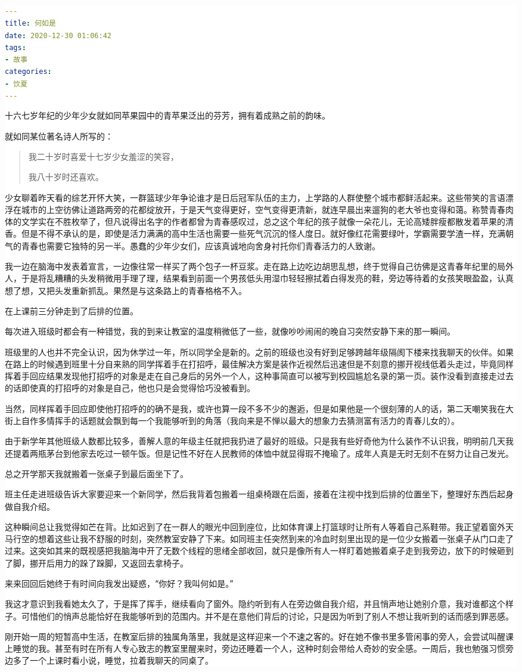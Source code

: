 ```yaml
---
title: 何如是
date: 2020-12-30 01:06:42
tags:
- 故事
categories:
- 饮夏
---
```


十六七岁年纪的少年少女就如同苹果园中的青苹果泛出的芬芳，拥有着成熟之前的韵味。


就如同某位著名诗人所写的：

> 我二十岁时喜爱十七岁少女羞涩的笑容，
>
> 我八十岁时还喜欢。

少女聊着昨天看的综艺开怀大笑，一群篮球少年争论谁才是日后冠军队伍的主力，上学路的人群使整个城市都鲜活起来。这些带笑的言语漂浮在城市的上空彷佛让道路两旁的花都绽放开，于是天气变得更好，空气变得更清新，就连早晨出来遛狗的老大爷也变得和蔼。称赞青春肉体的文学实在不胜枚举了，但凡说得出名字的作者都曾为青春感叹过，总之这个年纪的孩子就像一朵花儿，无论高矮胖瘦都散发着苹果的清香。但是不得不承认的是，即使是活力满满的高中生活也需要一些死气沉沉的怪人度日。就好像红花需要绿叶，学霸需要学渣一样，充满朝气的青春也需要它独特的另一半。愚蠢的少年少女们，应该真诚地向舍身衬托你们青春活力的人致谢。

我一边在脑海中发表着宣言，一边像往常一样买了两个包子一杯豆浆。走在路上边吃边胡思乱想，终于觉得自己彷佛是这青春年纪里的局外人，于是将乱糟糟的头发稍微用手理了理，结果看到前面一个男孩低头用湿巾轻轻擦拭着白得发亮的鞋，旁边等待着的女孩笑眼盈盈，认真想了想，又把头发重新抓乱。果然是与这条路上的青春格格不入。

在上课前三分钟走到了后排的位置。

每次进入班级时都会有一种错觉，我的到来让教室的温度稍微低了一些，就像吵吵闹闹的晚自习突然安静下来的那一瞬间。



班级里的人也并不完全认识，因为休学过一年，所以同学全是新的。之前的班级也没有好到足够跨越年级隔阂下楼来找我聊天的伙伴。如果在路上的时候遇到班里十分自来熟的同学挥着手在打招呼，最佳解决方案是装作近视然后迅速但是不刻意的挪开视线低着头走过，毕竟同样挥着手回应结果发现他打招呼的对象是走在自己身后的另外一个人，这种事简直可以被写到校园尴尬名录的第一页。装作没看到直接走过去的话即使真的打招呼的对象是自己，他也只是会觉得恰巧没被看到。

当然，同样挥着手回应即使他打招呼的的确不是我，或许也算一段不多不少的邂逅，但是如果他是一个很刻薄的人的话，第二天嘲笑我在大街上自作多情挥手的话题就会飘到每一个我能够听到的角落（我向来是不惮以最大的想象力去猜测富有活力的青春儿女的）。

由于新学年其他班级人数都比较多，善解人意的年级主任就把我扔进了最好的班级。只是我有些好奇他为什么装作不认识我，明明前几天我还提着两瓶茅台到他家去吃过一顿午饭。但是记性不好在人民教师的体恤中就显得瑕不掩瑜了。成年人真是无时无刻不在努力让自己发光。

总之开学那天我就搬着一张桌子到最后面坐下了。



班主任走进班级告诉大家要迎来一个新同学，然后我背着包搬着一组桌椅跟在后面，接着在注视中找到后排的位置坐下，整理好东西后起身做自我介绍。

这种瞬间总让我觉得如芒在背。比如迟到了在一群人的眼光中回到座位，比如体育课上打篮球时让所有人等着自己系鞋带。我正望着窗外天马行空的想着这些让我不舒服的时刻，突然教室安静了下来。如同班主任突然到来的冷血时刻里出现的是一位少女搬着一张桌子从门口走了过来。这突如其来的既视感把我脑海中开了无数个线程的思绪全部收回，就只是像所有人一样盯着她搬着桌子走到我旁边，放下的时候砸到了脚，挪开后用力的跺了跺脚，又返回去拿椅子。

来来回回后她终于有时间向我发出疑惑，“你好？我叫何如是。”

我这才意识到我看她太久了，于是挥了挥手，继续看向了窗外。隐约听到有人在旁边做自我介绍，并且悄声地让她别介意，我对谁都这个样子。可惜他们的悄声总能恰好在我能够听到的范围内。并不是在意他们背后的讨论，只是因为听到了别人不想让我听到的话而感到罪恶感。



刚开始一周的短暂高中生活，在教室后排的独属角落里，我就是这样迎来一个不速之客的。好在她不像书里多管闲事的旁人，会尝试叫醒课上睡觉的我。甚至有时在所有人专心致志的教室里醒来时，旁边还睡着一个人，这种时刻会带给人奇妙的安全感。一周后，我也勉强习惯旁边多了一个上课时看小说，睡觉，拉着我聊天的同桌了。
